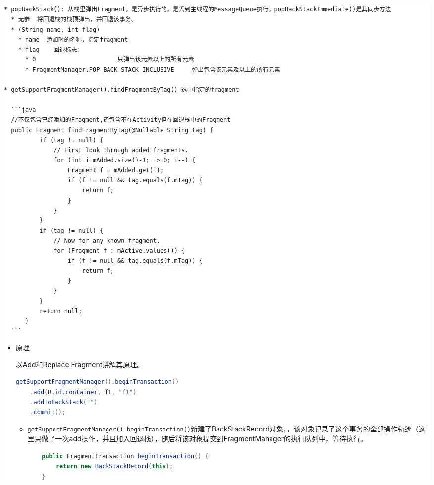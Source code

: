     * popBackStack(): 从栈里弹出Fragment，是异步执行的，是丢到主线程的MessageQueue执行，popBackStackImmediate()是其同步方法
      * 无参  将回退栈的栈顶弹出，并回退该事务。
      * (String name, int flag)
        * name  添加时的名称，指定fragment
        * flag    回退标志:
          * 0                       只弹出该元素以上的所有元素
          * FragmentManager.POP_BACK_STACK_INCLUSIVE     弹出包含该元素及以上的所有元素
    
    * getSupportFragmentManager().findFragmentByTag() 选中指定的fragment
    
      ```java
      //不仅包含已经添加的Fragment,还包含不在Activity但在回退栈中的Fragment  
      public Fragment findFragmentByTag(@Nullable String tag) {
              if (tag != null) {
                  // First look through added fragments.
                  for (int i=mAdded.size()-1; i>=0; i--) {
                      Fragment f = mAdded.get(i);
                      if (f != null && tag.equals(f.mTag)) {
                          return f;
                      }
                  }
              }
              if (tag != null) {
                  // Now for any known fragment.
                  for (Fragment f : mActive.values()) {
                      if (f != null && tag.equals(f.mTag)) {
                          return f;
                      }
                  }
              }
              return null;
          }
      ```
    
      

* 原理

  以Add和Replace Fragment讲解其原理。

  ```java
  getSupportFragmentManager().beginTransaction()
      .add(R.id.container, f1, "f1")
      .addToBackStack("")
      .commit();
  ```

  * `getSupportFragmentManager().beginTransaction()`新建了BackStackRecord对象，，该对象记录了这个事务的全部操作轨迹（这里只做了一次add操作，并且加入回退栈），随后将该对象提交到FragmentManager的执行队列中，等待执行。

    ```java
        public FragmentTransaction beginTransaction() {
            return new BackStackRecord(this);
        } 　
    ```
